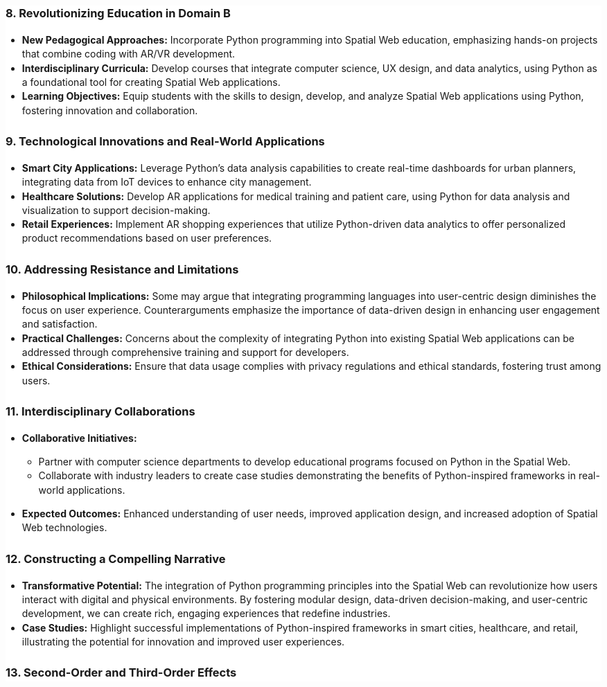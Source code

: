 ### 8. Revolutionizing Education in Domain B

- **New Pedagogical Approaches:** Incorporate Python programming into Spatial Web education, emphasizing hands-on projects that combine coding with AR/VR development.
- **Interdisciplinary Curricula:** Develop courses that integrate computer science, UX design, and data analytics, using Python as a foundational tool for creating Spatial Web applications.
- **Learning Objectives:** Equip students with the skills to design, develop, and analyze Spatial Web applications using Python, fostering innovation and collaboration.

### 9. Technological Innovations and Real-World Applications

- **Smart City Applications:** Leverage Python’s data analysis capabilities to create real-time dashboards for urban planners, integrating data from IoT devices to enhance city management.
- **Healthcare Solutions:** Develop AR applications for medical training and patient care, using Python for data analysis and visualization to support decision-making.
- **Retail Experiences:** Implement AR shopping experiences that utilize Python-driven data analytics to offer personalized product recommendations based on user preferences.

### 10. Addressing Resistance and Limitations

- **Philosophical Implications:** Some may argue that integrating programming languages into user-centric design diminishes the focus on user experience. Counterarguments emphasize the importance of data-driven design in enhancing user engagement and satisfaction.
- **Practical Challenges:** Concerns about the complexity of integrating Python into existing Spatial Web applications can be addressed through comprehensive training and support for developers.
- **Ethical Considerations:** Ensure that data usage complies with privacy regulations and ethical standards, fostering trust among users.

### 11. Interdisciplinary Collaborations

- **Collaborative Initiatives:**
  - Partner with computer science departments to develop educational programs focused on Python in the Spatial Web.
  - Collaborate with industry leaders to create case studies demonstrating the benefits of Python-inspired frameworks in real-world applications.

- **Expected Outcomes:** Enhanced understanding of user needs, improved application design, and increased adoption of Spatial Web technologies.

### 12. Constructing a Compelling Narrative

- **Transformative Potential:** The integration of Python programming principles into the Spatial Web can revolutionize how users interact with digital and physical environments. By fostering modular design, data-driven decision-making, and user-centric development, we can create rich, engaging experiences that redefine industries.
- **Case Studies:** Highlight successful implementations of Python-inspired frameworks in smart cities, healthcare, and retail, illustrating the potential for innovation and improved user experiences.

### 13. Second-Order and Third-Order Effects

